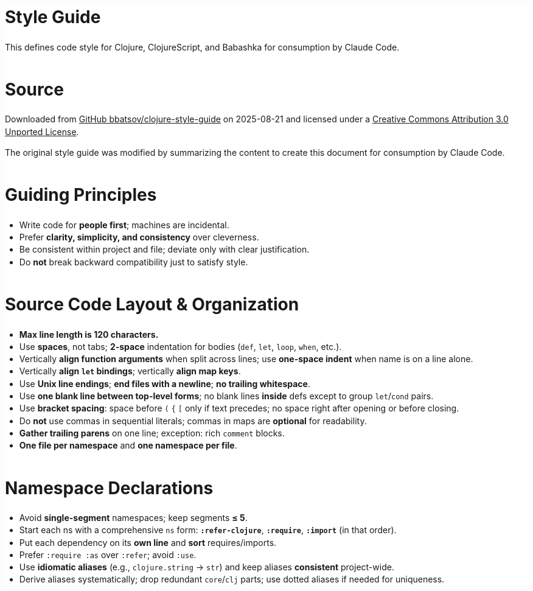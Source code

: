 # Style Guide

This defines code style for Clojure, ClojureScript, and Babashka for consumption by Claude Code.

# Source

Downloaded from [GitHub bbatsov/clojure-style-guide](https://github.com/bbatsov/clojure-style-guide) on 2025-08-21 and
licensed under a [Creative Commons Attribution 3.0 Unported License](https://creativecommons.org/licenses/by/3.0/deed.en_US).

The original style guide was modified by summarizing the content to create this document for consumption by Claude Code. 

# Guiding Principles

* Write code for **people first**; machines are incidental.
* Prefer **clarity, simplicity, and consistency** over cleverness.
* Be consistent within project and file; deviate only with clear justification.
* Do **not** break backward compatibility just to satisfy style.

# Source Code Layout & Organization

* **Max line length is 120 characters.**
* Use **spaces**, not tabs; **2-space** indentation for bodies (`def`, `let`, `loop`, `when`, etc.).
* Vertically **align function arguments** when split across lines; use **one-space indent** when name is on a line alone.
* Vertically **align `let` bindings**; vertically **align map keys**.
* Use **Unix line endings**; **end files with a newline**; **no trailing whitespace**.
* Use **one blank line between top-level forms**; no blank lines **inside** defs except to group `let`/`cond` pairs.
* Use **bracket spacing**: space before `(` `{` `[` only if text precedes; no space right after opening or before closing.
* Do **not** use commas in sequential literals; commas in maps are **optional** for readability.
* **Gather trailing parens** on one line; exception: rich `comment` blocks.
* **One file per namespace** and **one namespace per file**.

# Namespace Declarations

* Avoid **single-segment** namespaces; keep segments **≤ 5**.
* Start each ns with a comprehensive `ns` form: **`:refer-clojure`**, **`:require`**, **`:import`** (in that order).
* Put each dependency on its **own line** and **sort** requires/imports.
* Prefer `:require :as` over `:refer`; avoid `:use`.
* Use **idiomatic aliases** (e.g., `clojure.string` → `str`) and keep aliases **consistent** project-wide.
* Derive aliases systematically; drop redundant `core`/`clj` parts; use dotted aliases if needed for uniqueness.
